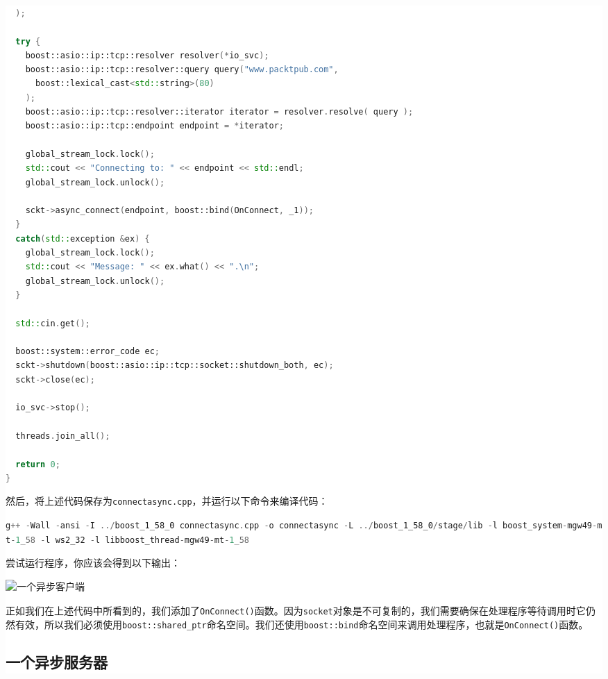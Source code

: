 ```cpp
  );

  try {
    boost::asio::ip::tcp::resolver resolver(*io_svc);
    boost::asio::ip::tcp::resolver::query query("www.packtpub.com",
      boost::lexical_cast<std::string>(80)
    );
    boost::asio::ip::tcp::resolver::iterator iterator = resolver.resolve( query );
    boost::asio::ip::tcp::endpoint endpoint = *iterator;

    global_stream_lock.lock();
    std::cout << "Connecting to: " << endpoint << std::endl;
    global_stream_lock.unlock();

    sckt->async_connect(endpoint, boost::bind(OnConnect, _1));
  }
  catch(std::exception &ex) {
    global_stream_lock.lock();
    std::cout << "Message: " << ex.what() << ".\n";
    global_stream_lock.unlock();
  }

  std::cin.get();

  boost::system::error_code ec;
  sckt->shutdown(boost::asio::ip::tcp::socket::shutdown_both, ec);
  sckt->close(ec);

  io_svc->stop();

  threads.join_all();

  return 0;
}
```

然后，将上述代码保存为`connectasync.cpp`，并运行以下命令来编译代码：

```cpp
g++ -Wall -ansi -I ../boost_1_58_0 connectasync.cpp -o connectasync -L ../boost_1_58_0/stage/lib -l boost_system-mgw49-mt-1_58 -l ws2_32 -l libboost_thread-mgw49-mt-1_58

```

尝试运行程序，你应该会得到以下输出：

![一个异步客户端](https://github.com/OpenDocCN/freelearn-c-cpp-zh/raw/master/docs/boost-asio-cpp-net-prog/img/00043.jpeg)

正如我们在上述代码中所看到的，我们添加了`OnConnect()`函数。因为`socket`对象是不可复制的，我们需要确保在处理程序等待调用时它仍然有效，所以我们必须使用`boost::shared_ptr`命名空间。我们还使用`boost::bind`命名空间来调用处理程序，也就是`OnConnect()`函数。

## 一个异步服务器
